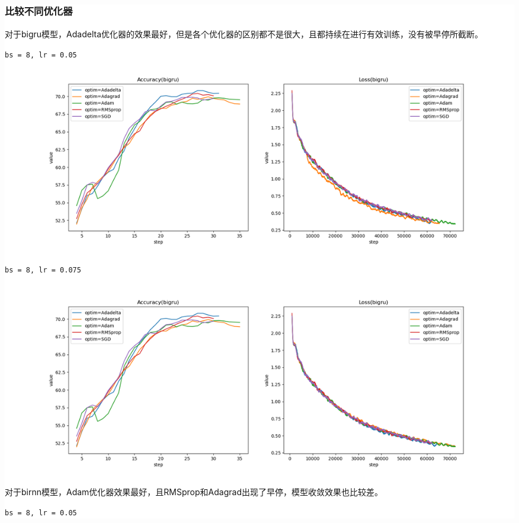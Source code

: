 ### 比较不同优化器

对于bigru模型，Adadelta优化器的效果最好，但是各个优化器的区别都不是很大，且都持续在进行有效训练，没有被早停所截断。

`bs = 8, lr = 0.05`
![bigru](result/compare_bigru_optim.png)

`bs = 8, lr = 0.075`

![bigru](result/compare_bigru_optim_bs8_lr0.075.png)


对于birnn模型，Adam优化器效果最好，且RMSprop和Adagrad出现了早停，模型收敛效果也比较差。

`bs = 8, lr = 0.05`
